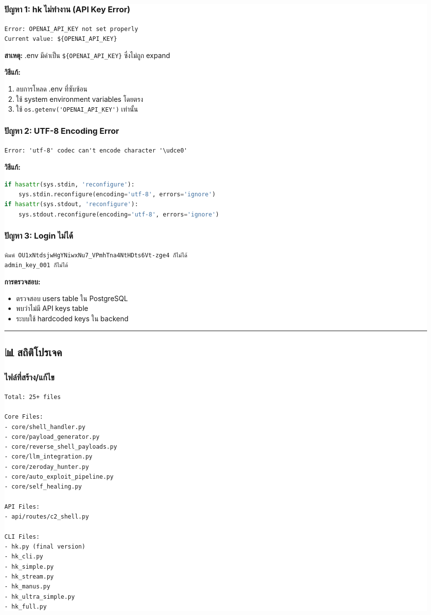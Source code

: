 ### ปัญหา 1: hk ไม่ทำงาน (API Key Error)
```
Error: OPENAI_API_KEY not set properly
Current value: ${OPENAI_API_KEY}
```

**สาเหตุ:** .env มีค่าเป็น `${OPENAI_API_KEY}` ซึ่งไม่ถูก expand

**วิธีแก้:**
1. ลบการโหลด .env ที่ซับซ้อน
2. ใช้ system environment variables โดยตรง
3. ใช้ `os.getenv('OPENAI_API_KEY')` เท่านั้น

### ปัญหา 2: UTF-8 Encoding Error
```
Error: 'utf-8' codec can't encode character '\udce0'
```

**วิธีแก้:**
```python
if hasattr(sys.stdin, 'reconfigure'):
    sys.stdin.reconfigure(encoding='utf-8', errors='ignore')
if hasattr(sys.stdout, 'reconfigure'):
    sys.stdout.reconfigure(encoding='utf-8', errors='ignore')
```

### ปัญหา 3: Login ไม่ได้
```
พิมพ์ OU1xNtdsjwHgYNiwxNu7_VPmhTna4NtHDts6Vt-zge4 ก็ไม่ได้
admin_key_001 ก็ไม่ได้
```

**การตรวจสอบ:**
- ตรวจสอบ users table ใน PostgreSQL
- พบว่าไม่มี API keys table
- ระบบใช้ hardcoded keys ใน backend

---

## 📊 สถิติโปรเจค

### ไฟล์ที่สร้าง/แก้ไข
```
Total: 25+ files

Core Files:
- core/shell_handler.py
- core/payload_generator.py
- core/reverse_shell_payloads.py
- core/llm_integration.py
- core/zeroday_hunter.py
- core/auto_exploit_pipeline.py
- core/self_healing.py

API Files:
- api/routes/c2_shell.py

CLI Files:
- hk.py (final version)
- hk_cli.py
- hk_simple.py
- hk_stream.py
- hk_manus.py
- hk_ultra_simple.py
- hk_full.py
```